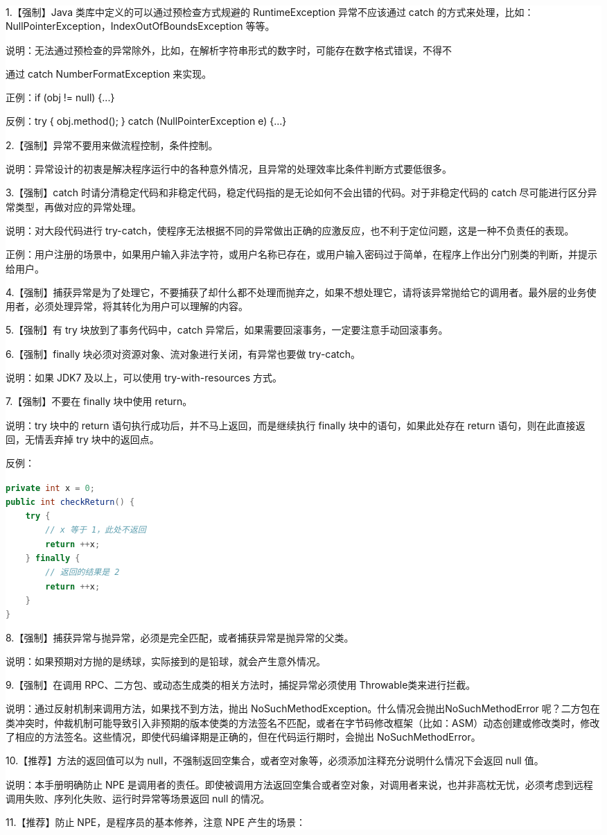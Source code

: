 1.【强制】Java 类库中定义的可以通过预检查方式规避的 RuntimeException 异常不应该通过 catch 的方式来处理，比如：NullPointerException，IndexOutOfBoundsException 等等。

说明：无法通过预检查的异常除外，比如，在解析字符串形式的数字时，可能存在数字格式错误，不得不

通过 catch NumberFormatException 来实现。

正例：if (obj != null) {...}

反例：try { obj.method(); } catch (NullPointerException e) {…}

2.【强制】异常不要用来做流程控制，条件控制。

说明：异常设计的初衷是解决程序运行中的各种意外情况，且异常的处理效率比条件判断方式要低很多。

3.【强制】catch 时请分清稳定代码和非稳定代码，稳定代码指的是无论如何不会出错的代码。对于非稳定代码的 catch 尽可能进行区分异常类型，再做对应的异常处理。

说明：对大段代码进行 try-catch，使程序无法根据不同的异常做出正确的应激反应，也不利于定位问题，这是一种不负责任的表现。

正例：用户注册的场景中，如果用户输入非法字符，或用户名称已存在，或用户输入密码过于简单，在程序上作出分门别类的判断，并提示给用户。

4.【强制】捕获异常是为了处理它，不要捕获了却什么都不处理而抛弃之，如果不想处理它，请将该异常抛给它的调用者。最外层的业务使用者，必须处理异常，将其转化为用户可以理解的内容。

5.【强制】有 try 块放到了事务代码中，catch 异常后，如果需要回滚事务，一定要注意手动回滚事务。

6.【强制】finally 块必须对资源对象、流对象进行关闭，有异常也要做 try-catch。

说明：如果 JDK7 及以上，可以使用 try-with-resources 方式。

7.【强制】不要在 finally 块中使用 return。

说明：try 块中的 return 语句执行成功后，并不马上返回，而是继续执行 finally 块中的语句，如果此处存在 return 语句，则在此直接返回，无情丢弃掉 try 块中的返回点。

反例：

```java
private int x = 0;
public int checkReturn() {
    try {
        // x 等于 1，此处不返回
        return ++x;
    } finally {
        // 返回的结果是 2
        return ++x;
    } 
}
```

8.【强制】捕获异常与抛异常，必须是完全匹配，或者捕获异常是抛异常的父类。

说明：如果预期对方抛的是绣球，实际接到的是铅球，就会产生意外情况。

9.【强制】在调用 RPC、二方包、或动态生成类的相关方法时，捕捉异常必须使用 Throwable类来进行拦截。

说明：通过反射机制来调用方法，如果找不到方法，抛出 NoSuchMethodException。什么情况会抛出NoSuchMethodError 呢？二方包在类冲突时，仲裁机制可能导致引入非预期的版本使类的方法签名不匹配，或者在字节码修改框架（比如：ASM）动态创建或修改类时，修改了相应的方法签名。这些情况，即使代码编译期是正确的，但在代码运行期时，会抛出 NoSuchMethodError。

10.【推荐】方法的返回值可以为 null，不强制返回空集合，或者空对象等，必须添加注释充分说明什么情况下会返回 null 值。

说明：本手册明确防止 NPE 是调用者的责任。即使被调用方法返回空集合或者空对象，对调用者来说，也并非高枕无忧，必须考虑到远程调用失败、序列化失败、运行时异常等场景返回 null 的情况。

11.【推荐】防止 NPE，是程序员的基本修养，注意 NPE 产生的场景：
